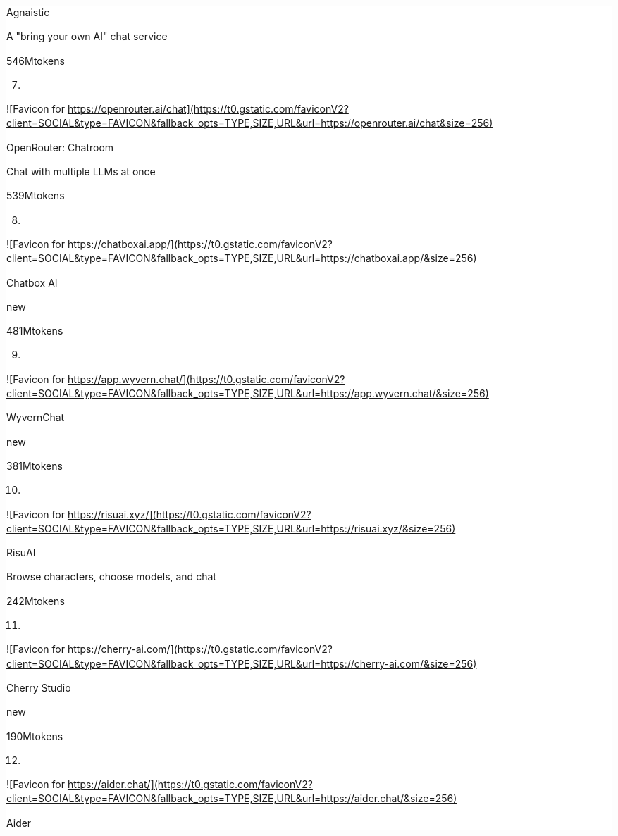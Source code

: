 Agnaistic

A "bring your own AI" chat service

546Mtokens

7.

![Favicon for https://openrouter.ai/chat](https://t0.gstatic.com/faviconV2?client=SOCIAL&type=FAVICON&fallback_opts=TYPE,SIZE,URL&url=https://openrouter.ai/chat&size=256)

OpenRouter: Chatroom

Chat with multiple LLMs at once

539Mtokens

8.

![Favicon for https://chatboxai.app/](https://t0.gstatic.com/faviconV2?client=SOCIAL&type=FAVICON&fallback_opts=TYPE,SIZE,URL&url=https://chatboxai.app/&size=256)

Chatbox AI

new

481Mtokens

9.

![Favicon for https://app.wyvern.chat/](https://t0.gstatic.com/faviconV2?client=SOCIAL&type=FAVICON&fallback_opts=TYPE,SIZE,URL&url=https://app.wyvern.chat/&size=256)

WyvernChat

new

381Mtokens

10.

![Favicon for https://risuai.xyz/](https://t0.gstatic.com/faviconV2?client=SOCIAL&type=FAVICON&fallback_opts=TYPE,SIZE,URL&url=https://risuai.xyz/&size=256)

RisuAI

Browse characters, choose models, and chat

242Mtokens

11.

![Favicon for https://cherry-ai.com/](https://t0.gstatic.com/faviconV2?client=SOCIAL&type=FAVICON&fallback_opts=TYPE,SIZE,URL&url=https://cherry-ai.com/&size=256)

Cherry Studio

new

190Mtokens

12.

![Favicon for https://aider.chat/](https://t0.gstatic.com/faviconV2?client=SOCIAL&type=FAVICON&fallback_opts=TYPE,SIZE,URL&url=https://aider.chat/&size=256)

Aider
